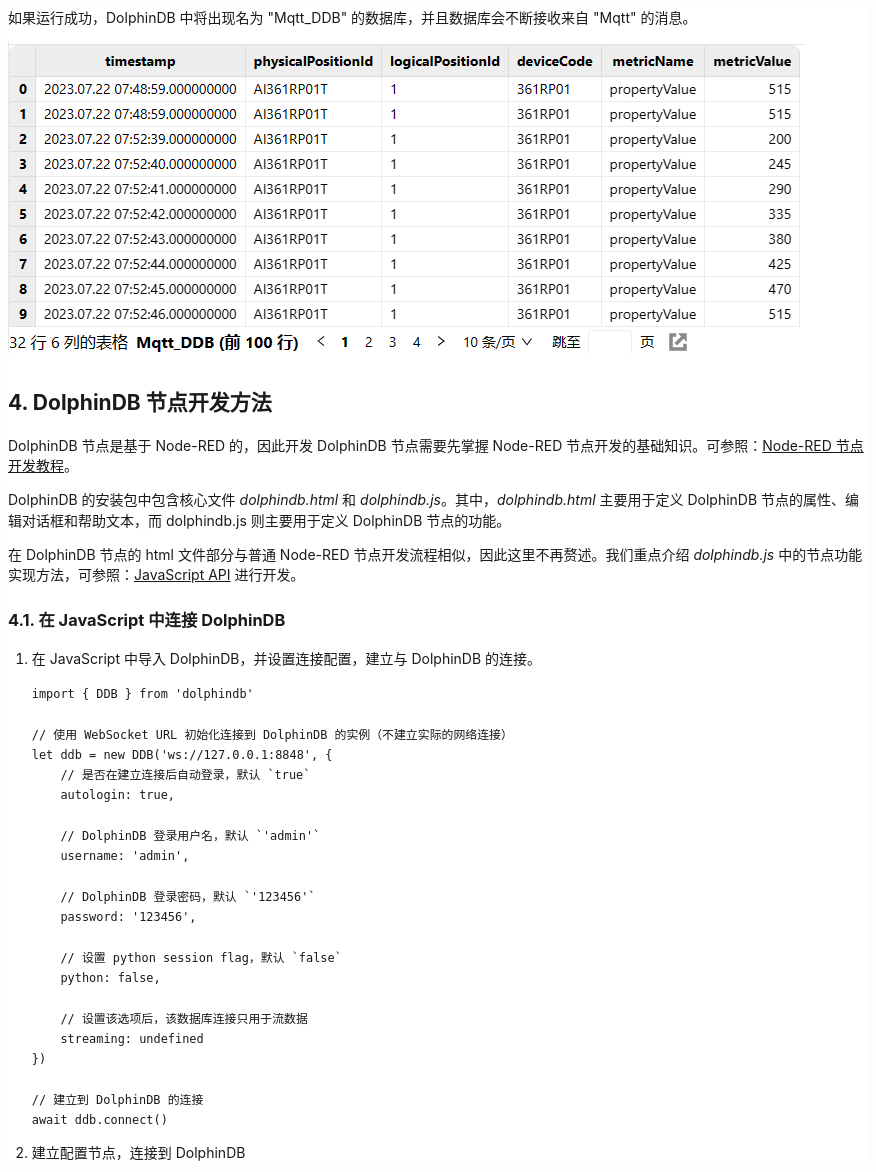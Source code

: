 如果运行成功，DolphinDB 中将出现名为 "Mqtt\_DDB" 的数据库，并且数据库会不断接收来自 "Mqtt" 的消息。

![images/node_red_iot/node_red_17.png](images/node_red_iot/node_red_17.png)

## 4. DolphinDB 节点开发方法

DolphinDB 节点是基于 Node-RED 的，因此开发 DolphinDB 节点需要先掌握 Node-RED 节点开发的基础知识。可参照：[Node-RED 节点开发教程](https://nodered.org/docs/creating-nodes/first-node)。

DolphinDB 的安装包中包含核心文件 *dolphindb.html* 和 *dolphindb.js*。其中，*dolphindb.html* 主要用于定义 DolphinDB 节点的属性、编辑对话框和帮助文本，而 dolphindb.js 则主要用于定义 DolphinDB 节点的功能。

在 DolphinDB 节点的 html 文件部分与普通 Node-RED 节点开发流程相似，因此这里不再赘述。我们重点介绍 *dolphindb.js* 中的节点功能实现方法，可参照：[JavaScript API](https://docs.dolphindb.cn/zh/jsdoc/js.html) 进行开发。

### 4.1. 在 JavaScript 中连接 DolphinDB

1. 在 JavaScript 中导入 DolphinDB，并设置连接配置，建立与 DolphinDB 的连接。

   ```
   import { DDB } from 'dolphindb'

   // 使用 WebSocket URL 初始化连接到 DolphinDB 的实例（不建立实际的网络连接）
   let ddb = new DDB('ws://127.0.0.1:8848', {
       // 是否在建立连接后自动登录，默认 `true`
       autologin: true,

       // DolphinDB 登录用户名，默认 `'admin'`
       username: 'admin',

       // DolphinDB 登录密码，默认 `'123456'`
       password: '123456',

       // 设置 python session flag，默认 `false`
       python: false,

       // 设置该选项后，该数据库连接只用于流数据
       streaming: undefined
   })

   // 建立到 DolphinDB 的连接
   await ddb.connect()
   ```
2. 建立配置节点，连接到 DolphinDB
